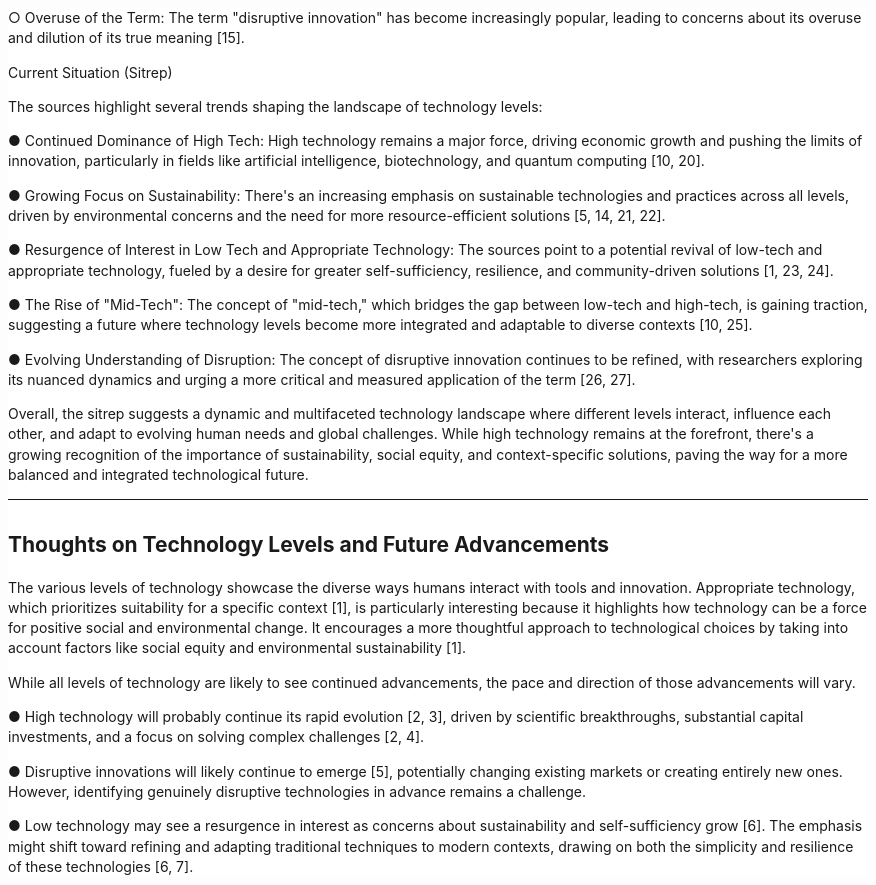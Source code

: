 ○ Overuse of the Term: The term "disruptive innovation" has become increasingly popular, leading to concerns about its overuse and dilution of its true meaning \[15\].

Current Situation (Sitrep)

The sources highlight several trends shaping the landscape of technology levels:

● Continued Dominance of High Tech: High technology remains a major force, driving economic growth and pushing the limits of innovation, particularly in fields like artificial intelligence, biotechnology, and quantum computing \[10, 20\].

● Growing Focus on Sustainability: There's an increasing emphasis on sustainable technologies and practices across all levels, driven by environmental concerns and the need for more resource-efficient solutions \[5, 14, 21, 22\].

● Resurgence of Interest in Low Tech and Appropriate Technology: The sources point to a potential revival of low-tech and appropriate technology, fueled by a desire for greater self-sufficiency, resilience, and community-driven solutions \[1, 23, 24\].

● The Rise of "Mid-Tech": The concept of "mid-tech," which bridges the gap between low-tech and high-tech, is gaining traction, suggesting a future where technology levels become more integrated and adaptable to diverse contexts \[10, 25\].

● Evolving Understanding of Disruption: The concept of disruptive innovation continues to be refined, with researchers exploring its nuanced dynamics and urging a more critical and measured application of the term \[26, 27\].

Overall, the sitrep suggests a dynamic and multifaceted technology landscape where different levels interact, influence each other, and adapt to evolving human needs and global challenges. While high technology remains at the forefront, there's a growing recognition of the importance of sustainability, social equity, and context-specific solutions, paving the way for a more balanced and integrated technological future.

---

## Thoughts on Technology Levels and Future Advancements

The various levels of technology showcase the diverse ways humans interact with tools and innovation. Appropriate technology, which prioritizes suitability for a specific context \[1\], is particularly interesting because it highlights how technology can be a force for positive social and environmental change. It encourages a more thoughtful approach to technological choices by taking into account factors like social equity and environmental sustainability \[1\].

While all levels of technology are likely to see continued advancements, the pace and direction of those advancements will vary.

● High technology will probably continue its rapid evolution \[2, 3\], driven by scientific breakthroughs, substantial capital investments, and a focus on solving complex challenges \[2, 4\].

● Disruptive innovations will likely continue to emerge \[5\], potentially changing existing markets or creating entirely new ones. However, identifying genuinely disruptive technologies in advance remains a challenge.

● Low technology may see a resurgence in interest as concerns about sustainability and self-sufficiency grow \[6\]. The emphasis might shift toward refining and adapting traditional techniques to modern contexts, drawing on both the simplicity and resilience of these technologies \[6, 7\].
